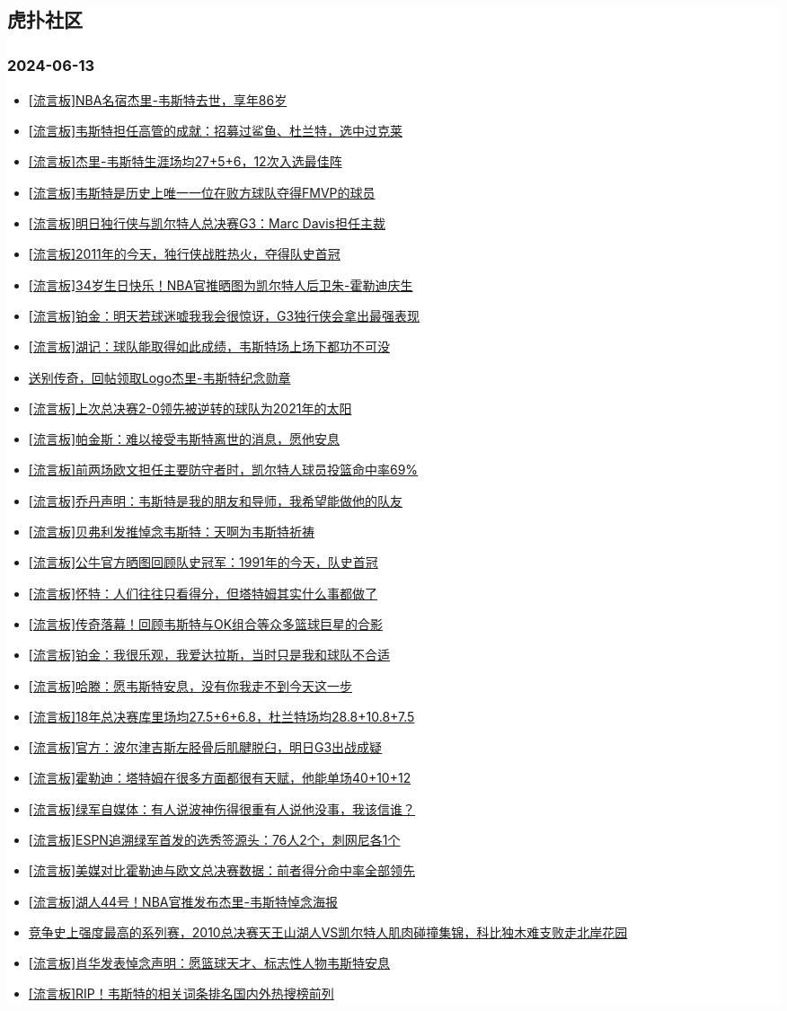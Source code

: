 ## 虎扑社区 
### 2024-06-13

+ [[流言板]NBA名宿杰里-韦斯特去世，享年86岁](https://bbs.hupu.com/626783094.html)

+ [[流言板]韦斯特担任高管的成就：招募过鲨鱼、杜兰特，选中过克莱](https://bbs.hupu.com/626783329.html)

+ [[流言板]杰里-韦斯特生涯场均27+5+6，12次入选最佳阵](https://bbs.hupu.com/626783197.html)

+ [[流言板]韦斯特是历史上唯一一位在败方球队夺得FMVP的球员](https://bbs.hupu.com/626783386.html)

+ [[流言板]明日独行侠与凯尔特人总决赛G3：Marc Davis担任主裁](https://bbs.hupu.com/626782797.html)

+ [[流言板]2011年的今天，独行侠战胜热火，夺得队史首冠](https://bbs.hupu.com/626783099.html)

+ [[流言板]34岁生日快乐！NBA官推晒图为凯尔特人后卫朱-霍勒迪庆生](https://bbs.hupu.com/626782579.html)

+ [[流言板]铂金：明天若球迷嘘我我会很惊讶，G3独行侠会拿出最强表现](https://bbs.hupu.com/626781966.html)

+ [[流言板]湖记：球队能取得如此成绩，韦斯特场上场下都功不可没](https://bbs.hupu.com/626783333.html)

+ [送别传奇，回帖领取Logo杰里-韦斯特纪念勋章](https://bbs.hupu.com/626784103.html)

+ [[流言板]上次总决赛2-0领先被逆转的球队为2021年的太阳](https://bbs.hupu.com/626780586.html)

+ [[流言板]帕金斯：难以接受韦斯特离世的消息，愿他安息](https://bbs.hupu.com/626783271.html)

+ [[流言板]前两场欧文担任主要防守者时，凯尔特人球员投篮命中率69%](https://bbs.hupu.com/626779994.html)

+ [[流言板]乔丹声明：韦斯特是我的朋友和导师，我希望能做他的队友](https://bbs.hupu.com/626784014.html)

+ [[流言板]贝弗利发推悼念韦斯特：天啊为韦斯特祈祷](https://bbs.hupu.com/626783486.html)

+ [[流言板]公牛官方晒图回顾队史冠军：1991年的今天，队史首冠](https://bbs.hupu.com/626782701.html)

+ [[流言板]怀特：人们往往只看得分，但塔特姆其实什么事都做了](https://bbs.hupu.com/626781322.html)

+ [[流言板]传奇落幕！回顾韦斯特与OK组合等众多篮球巨星的合影](https://bbs.hupu.com/626783901.html)

+ [[流言板]铂金：我很乐观，我爱达拉斯，当时只是我和球队不合适](https://bbs.hupu.com/626780992.html)

+ [[流言板]哈滕：愿韦斯特安息，没有你我走不到今天这一步](https://bbs.hupu.com/626783627.html)

+ [[流言板]18年总决赛库里场均27.5+6+6.8，杜兰特场均28.8+10.8+7.5](https://bbs.hupu.com/626778195.html)

+ [[流言板]官方：波尔津吉斯左胫骨后肌腱脱臼，明日G3出战成疑](https://bbs.hupu.com/626772330.html)

+ [[流言板]霍勒迪：塔特姆在很多方面都很有天赋，他能单场40+10+12](https://bbs.hupu.com/626782426.html)

+ [[流言板]绿军自媒体：有人说波神伤得很重有人说他没事，我该信谁？](https://bbs.hupu.com/626777977.html)

+ [[流言板]ESPN追溯绿军首发的选秀签源头：76人2个，刺网尼各1个](https://bbs.hupu.com/626781925.html)

+ [[流言板]美媒对比霍勒迪与欧文总决赛数据：前者得分命中率全部领先](https://bbs.hupu.com/626780611.html)

+ [[流言板]湖人44号！NBA官推发布杰里-韦斯特悼念海报](https://bbs.hupu.com/626784157.html)

+ [竞争史上强度最高的系列赛，2010总决赛天王山湖人VS凯尔特人肌肉碰撞集锦，科比独木难支败走北岸花园](https://bbs.hupu.com/626777610.html)

+ [[流言板]肖华发表悼念声明：愿篮球天才、标志性人物韦斯特安息](https://bbs.hupu.com/626784033.html)

+ [[流言板]RIP！韦斯特的相关词条排名国内外热搜榜前列](https://bbs.hupu.com/626783645.html)
